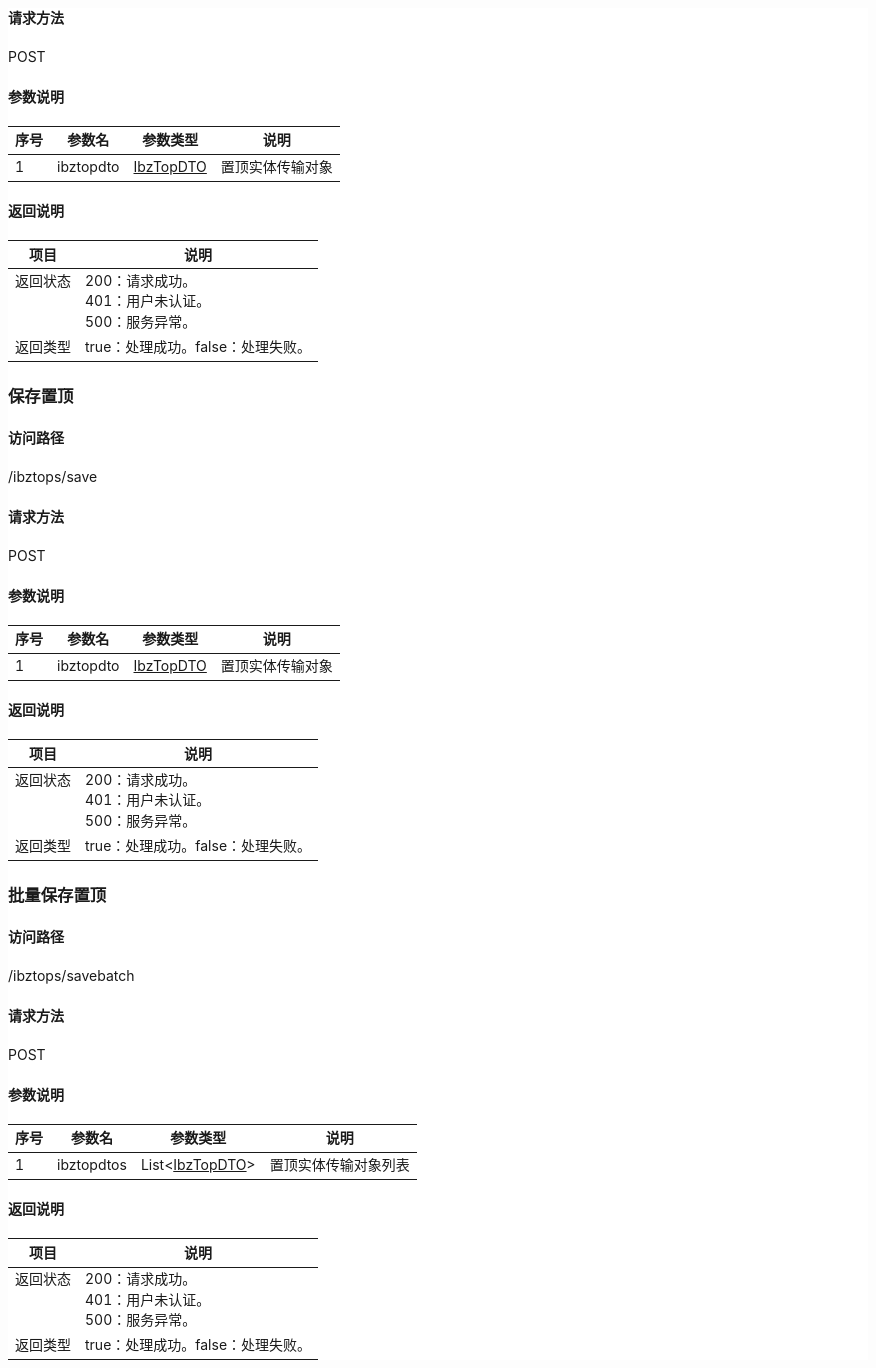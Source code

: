 #### 请求方法
POST

#### 参数说明
| 序号 | 参数名 | 参数类型 | 说明 |
| -- | -- | -- | -- |
| 1 | ibztopdto | [IbzTopDTO](#IbzTopDTO) | 置顶实体传输对象 |

#### 返回说明
| 项目 | 说明 |
| -- | -- |
| 返回状态 | 200：请求成功。<br>401：用户未认证。<br>500：服务异常。 |
| 返回类型 | true：处理成功。false：处理失败。 |

### 保存置顶
#### 访问路径
/ibztops/save

#### 请求方法
POST

#### 参数说明
| 序号 | 参数名 | 参数类型 | 说明 |
| -- | -- | -- | -- |
| 1 | ibztopdto | [IbzTopDTO](#IbzTopDTO) | 置顶实体传输对象 |

#### 返回说明
| 项目 | 说明 |
| -- | -- |
| 返回状态 | 200：请求成功。<br>401：用户未认证。<br>500：服务异常。 |
| 返回类型 | true：处理成功。false：处理失败。 |

### 批量保存置顶
#### 访问路径
/ibztops/savebatch

#### 请求方法
POST

#### 参数说明
| 序号 | 参数名 | 参数类型 | 说明 |
| -- | -- | -- | -- |
| 1 | ibztopdtos | List<[IbzTopDTO](#IbzTopDTO)> | 置顶实体传输对象列表 |

#### 返回说明
| 项目 | 说明 |
| -- | -- |
| 返回状态 | 200：请求成功。<br>401：用户未认证。<br>500：服务异常。 |
| 返回类型 | true：处理成功。false：处理失败。 |
